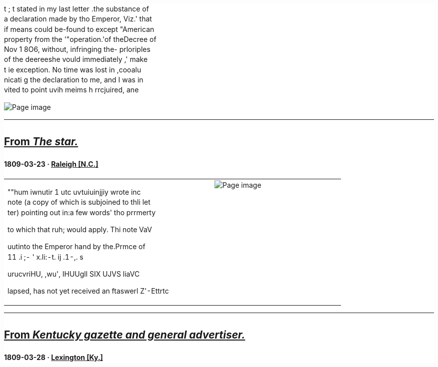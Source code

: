   
  
t ; t stated in my last letter .the substance of  
a declaration made by tho Emperor, Viz.&#x27; that  
if means could be-found to except &quot;American  
property from the &#x27;&quot;operation.&#x27;of theDecree of  
Nov 1 8O6, without, infringing the- prloriples  
of the deereeshe vould immediately ,&#x27; make  
t ie exception. No time was lost in ,cooalu­  
nicati g the declaration to me, and I was in­  
vited to point uvih meims h rrcjuired, ane
</td><td style="width: 50%; max-height: 75%; margin: auto; display: block;">
<img alt="Page image" src="https://newspapers.digitalnc.org/images/iiif/batch_ncu_StarRal1n_ver01%2Fdata%2F1809032301%2F0080.jp2/pct:26.798773295588582,19.502196193265007,21.42014626091059,6.486090775988287/!600,600/0/default.jpg"/>
</td>
</tr></table>

---

## [From _The star._](https://newspapers.digitalnc.org/lccn/sn83025807/1809-03-23/ed-1/seq-1/)

#### 1809-03-23 &middot; [Raleigh [N.C.]](http://dbpedia.org/resource/Raleigh%2C_North_Carolina)

<table style="width: 100%;"><tr><td style="width: 50%">

  
  
&quot;&quot;hum iwnutir 1 utc uvtuiuinjjiy wrote inc  
note (a copy of which is subjoined to thli let­  
ter) pointing out in:a few words&#x27; tho prrmerty  
  
to which that ruh; would apply. Thi note VaV  
  
uutinto the Emperor hand by the.Prmce of  
11 .i ;- &#x27; x.li:-t. ij .1-,. s  
  
urucvriHU, ,wu&#x27;, IHUUgll SIX UJVS liaVC  
  
lapsed, has not yet received an ftaswerl Z&#x27;-Ettrtc
</td><td style="width: 50%; max-height: 75%; margin: auto; display: block;">
<img alt="Page image" src="https://newspapers.digitalnc.org/images/iiif/batch_ncu_StarRal1n_ver01%2Fdata%2F1809032301%2F0080.jp2/pct:26.98749705119132,31.127379209370424,21.372965322009907,5.651537335285505/!600,600/0/default.jpg"/>
</td>
</tr></table>

---

## [From _Kentucky gazette and general advertiser._](https://archive.org/details/xt7mkk948527/page/n2/mode/1up?view=theater)

#### 1809-03-28 &middot; [Lexington [Ky.]](http://dbpedia.org/resource/Lexington%2C_Kentucky)
